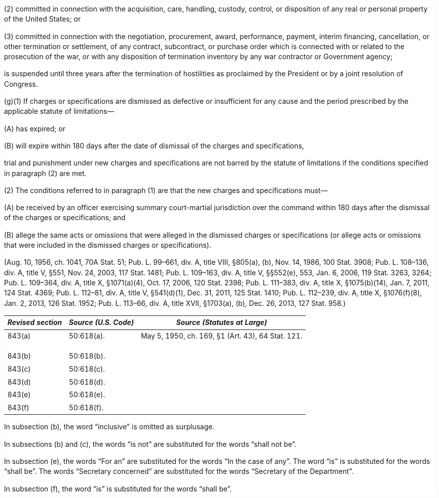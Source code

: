 (2) committed in connection with the acquisition, care, handling, custody, control, or disposition of any real or personal property of the United States; or

(3) committed in connection with the negotiation, procurement, award, performance, payment, interim financing, cancellation, or other termination or settlement, of any contract, subcontract, or purchase order which is connected with or related to the prosecution of the war, or with any disposition of termination inventory by any war contractor or Government agency;

is suspended until three years after the termination of hostilities as proclaimed by the President or by a joint resolution of Congress.

(g)(1) If charges or specifications are dismissed as defective or insufficient for any cause and the period prescribed by the applicable statute of limitations—

(A) has expired; or

(B) will expire within 180 days after the date of dismissal of the charges and specifications,

trial and punishment under new charges and specifications are not barred by the statute of limitations if the conditions specified in paragraph (2) are met.

(2) The conditions referred to in paragraph (1) are that the new charges and specifications must—

(A) be received by an officer exercising summary court-martial jurisdiction over the command within 180 days after the dismissal of the charges or specifications; and

(B) allege the same acts or omissions that were alleged in the dismissed charges or specifications (or allege acts or omissions that were included in the dismissed charges or specifications).

(Aug. 10, 1956, ch. 1041, 70A Stat. 51; Pub. L. 99–661, div. A, title VIII, §805(a), (b), Nov. 14, 1986, 100 Stat. 3908; Pub. L. 108–136, div. A, title V, §551, Nov. 24, 2003, 117 Stat. 1481; Pub. L. 109–163, div. A, title V, §§552(e), 553, Jan. 6, 2006, 119 Stat. 3263, 3264; Pub. L. 109–364, div. A, title X, §1071(a)(4), Oct. 17, 2006, 120 Stat. 2398; Pub. L. 111–383, div. A, title X, §1075(b)(14), Jan. 7, 2011, 124 Stat. 4369; Pub. L. 112–81, div. A, title V, §541(d)(1), Dec. 31, 2011, 125 Stat. 1410; Pub. L. 112–239, div. A, title X, §1076(f)(8), Jan. 2, 2013, 126 Stat. 1952; Pub. L. 113–66, div. A, title XVII, §1703(a), (b), Dec. 26, 2013, 127 Stat. 958.)

|  *Revised section*   |     *Source (U.S. Code)*     |          *Source (Statutes at Large)*           |
|----------------------|------------------------------|-------------------------------------------------|
|843(a)<br/><br/>843(b)|50:618(a).<br/><br/>50:618(b).|May 5, 1950, ch. 169, §1 (Art. 43), 64 Stat. 121.|
|        843(c)        |          50:618(c).          |                                                 |
|        843(d)        |          50:618(d).          |                                                 |
|        843(e)        |          50:618(e).          |                                                 |
|        843(f)        |          50:618(f).          |                                                 |

In subsection (b), the word “inclusive” is omitted as surplusage.

In subsections (b) and (c), the words “is not” are substituted for the words “shall not be”.

In subsection (e), the words “For an” are substituted for the words “In the case of any”. The word “is” is substituted for the words “shall be”. The words “Secretary concerned” are substituted for the words “Secretary of the Department”.

In subsection (f), the word “is” is substituted for the words “shall be”.
